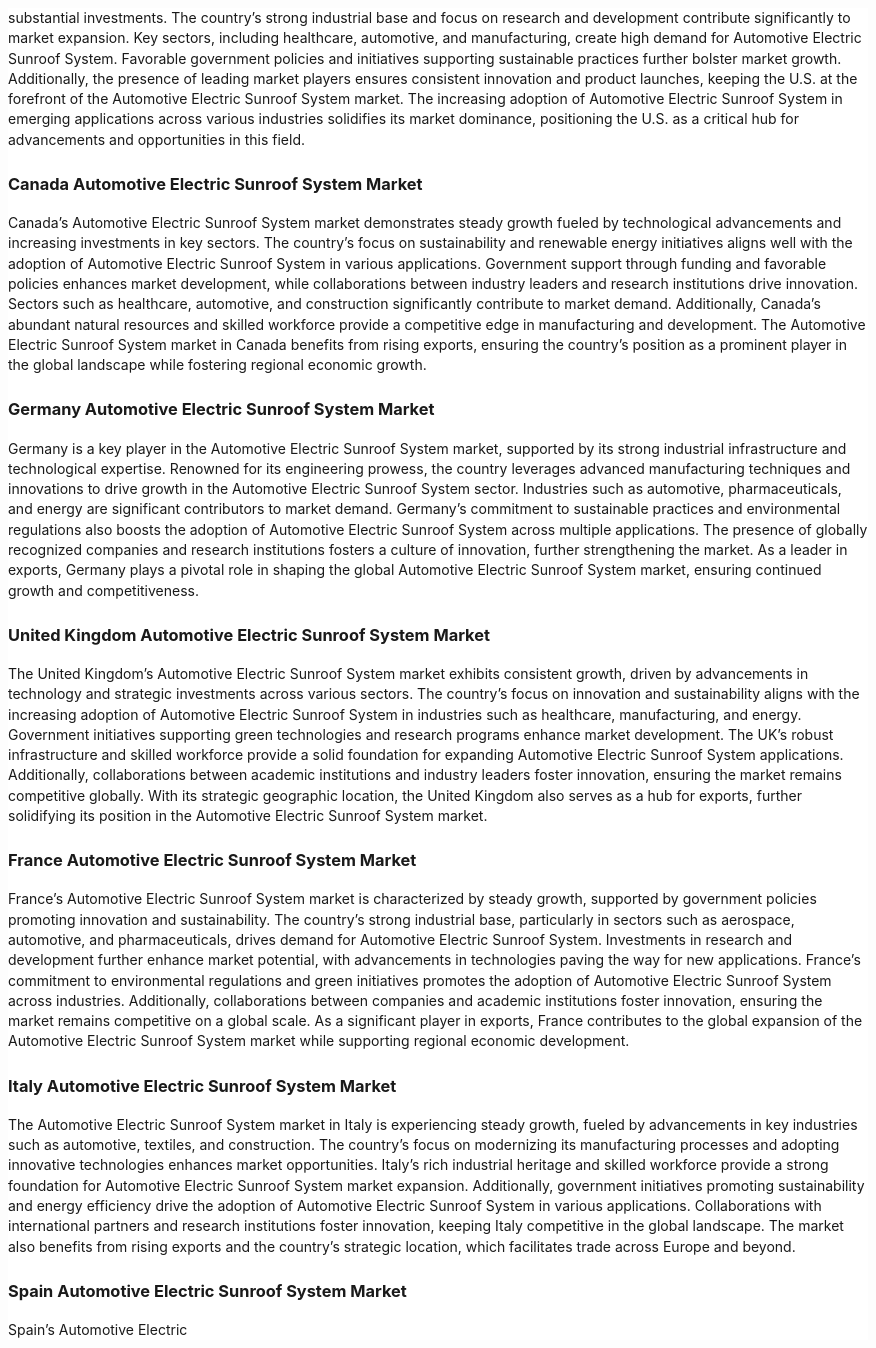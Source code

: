 substantial investments. The country&rsquo;s strong industrial base and focus on research and development contribute significantly to market expansion. Key sectors, including healthcare, automotive, and manufacturing, create high demand for Automotive Electric Sunroof System. Favorable government policies and initiatives supporting sustainable practices further bolster market growth. Additionally, the presence of leading market players ensures consistent innovation and product launches, keeping the U.S. at the forefront of the Automotive Electric Sunroof System market. The increasing adoption of Automotive Electric Sunroof System in emerging applications across various industries solidifies its market dominance, positioning the U.S. as a critical hub for advancements and opportunities in this field.</p><h3>Canada Automotive Electric Sunroof System Market</h3><p>Canada&rsquo;s Automotive Electric Sunroof System market demonstrates steady growth fueled by technological advancements and increasing investments in key sectors. The country&rsquo;s focus on sustainability and renewable energy initiatives aligns well with the adoption of Automotive Electric Sunroof System in various applications. Government support through funding and favorable policies enhances market development, while collaborations between industry leaders and research institutions drive innovation. Sectors such as healthcare, automotive, and construction significantly contribute to market demand. Additionally, Canada&rsquo;s abundant natural resources and skilled workforce provide a competitive edge in manufacturing and development. The Automotive Electric Sunroof System market in Canada benefits from rising exports, ensuring the country&rsquo;s position as a prominent player in the global landscape while fostering regional economic growth.</p><h3>Germany Automotive Electric Sunroof System Market</h3><p>Germany is a key player in the Automotive Electric Sunroof System market, supported by its strong industrial infrastructure and technological expertise. Renowned for its engineering prowess, the country leverages advanced manufacturing techniques and innovations to drive growth in the Automotive Electric Sunroof System sector. Industries such as automotive, pharmaceuticals, and energy are significant contributors to market demand. Germany&rsquo;s commitment to sustainable practices and environmental regulations also boosts the adoption of Automotive Electric Sunroof System across multiple applications. The presence of globally recognized companies and research institutions fosters a culture of innovation, further strengthening the market. As a leader in exports, Germany plays a pivotal role in shaping the global Automotive Electric Sunroof System market, ensuring continued growth and competitiveness.</p><h3>United Kingdom Automotive Electric Sunroof System Market</h3><p>The United Kingdom&rsquo;s Automotive Electric Sunroof System market exhibits consistent growth, driven by advancements in technology and strategic investments across various sectors. The country&rsquo;s focus on innovation and sustainability aligns with the increasing adoption of Automotive Electric Sunroof System in industries such as healthcare, manufacturing, and energy. Government initiatives supporting green technologies and research programs enhance market development. The UK&rsquo;s robust infrastructure and skilled workforce provide a solid foundation for expanding Automotive Electric Sunroof System applications. Additionally, collaborations between academic institutions and industry leaders foster innovation, ensuring the market remains competitive globally. With its strategic geographic location, the United Kingdom also serves as a hub for exports, further solidifying its position in the Automotive Electric Sunroof System market.</p><h3>France Automotive Electric Sunroof System Market</h3><p>France&rsquo;s Automotive Electric Sunroof System market is characterized by steady growth, supported by government policies promoting innovation and sustainability. The country&rsquo;s strong industrial base, particularly in sectors such as aerospace, automotive, and pharmaceuticals, drives demand for Automotive Electric Sunroof System. Investments in research and development further enhance market potential, with advancements in technologies paving the way for new applications. France&rsquo;s commitment to environmental regulations and green initiatives promotes the adoption of Automotive Electric Sunroof System across industries. Additionally, collaborations between companies and academic institutions foster innovation, ensuring the market remains competitive on a global scale. As a significant player in exports, France contributes to the global expansion of the Automotive Electric Sunroof System market while supporting regional economic development.</p><h3>Italy Automotive Electric Sunroof System Market</h3><p>The Automotive Electric Sunroof System market in Italy is experiencing steady growth, fueled by advancements in key industries such as automotive, textiles, and construction. The country&rsquo;s focus on modernizing its manufacturing processes and adopting innovative technologies enhances market opportunities. Italy&rsquo;s rich industrial heritage and skilled workforce provide a strong foundation for Automotive Electric Sunroof System market expansion. Additionally, government initiatives promoting sustainability and energy efficiency drive the adoption of Automotive Electric Sunroof System in various applications. Collaborations with international partners and research institutions foster innovation, keeping Italy competitive in the global landscape. The market also benefits from rising exports and the country&rsquo;s strategic location, which facilitates trade across Europe and beyond.</p><h3>Spain Automotive Electric Sunroof System Market</h3><p>Spain&rsquo;s Automotive Electric